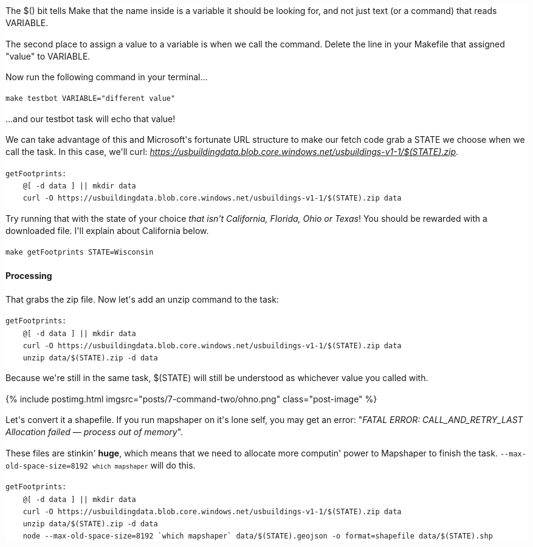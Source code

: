 The $() bit tells Make that the name inside is a variable it should be looking for, and not just text (or a command) that reads VARIABLE.

The second place to assign a value to a variable is when we call the command. Delete the line in your Makefile that assigned "value" to VARIABLE. 

Now run the following command in your terminal...

<div>
<code class="code-block">make testbot VARIABLE="different value"</code>
</div>

...and our testbot task will echo that value! 

We can take advantage of this and Microsoft's fortunate URL structure to make our fetch code grab a STATE we choose when we call the task. In this case, we'll curl: _https://usbuildingdata.blob.core.windows.net/usbuildings-v1-1/$(STATE).zip_.

<div class="code-block-fix">
<code class="code-block code-makefile">getFootprints:
	@[ -d data ] || mkdir data
	curl -O https://usbuildingdata.blob.core.windows.net/usbuildings-v1-1/$(STATE).zip data</code>
</div>

Try running that with the state of your choice _that isn't California, Florida, Ohio or Texas_! You should be rewarded with a downloaded file. I'll explain about California below.

<div>
<code class="code-block">make getFootprints STATE=Wisconsin</code>
</div>

#### Processing

That grabs the zip file. Now let's add an unzip command to the task:

<div class="code-block-fix">
<code class="code-block code-makefile">getFootprints:
	@[ -d data ] || mkdir data
	curl -O https://usbuildingdata.blob.core.windows.net/usbuildings-v1-1/$(STATE).zip data
	unzip data/$(STATE).zip -d data</code>
</div>

Because we're still in the same task, $(STATE) will still be understood as whichever value you called with. 

{% include postimg.html imgsrc="posts/7-command-two/ohno.png" class="post-image" %}

Let's convert it a shapefile. If you run mapshaper on it's lone self, you may get an error: "_FATAL ERROR: CALL_AND_RETRY_LAST Allocation failed — process out of memory_".

These files are stinkin' **huge**, which means that we need to allocate more computin' power to Mapshaper to finish the task. <code>--max-old-space-size=8192 `which mapshaper`</code> will do this. 

<div class="code-block-fix">
<code class="code-block code-makefile">getFootprints:
	@[ -d data ] || mkdir data
	curl -O https://usbuildingdata.blob.core.windows.net/usbuildings-v1-1/$(STATE).zip data
	unzip data/$(STATE).zip -d data
	node --max-old-space-size=8192 `which mapshaper` data/$(STATE).geojson -o format=shapefile data/$(STATE).shp</code>
</div>

